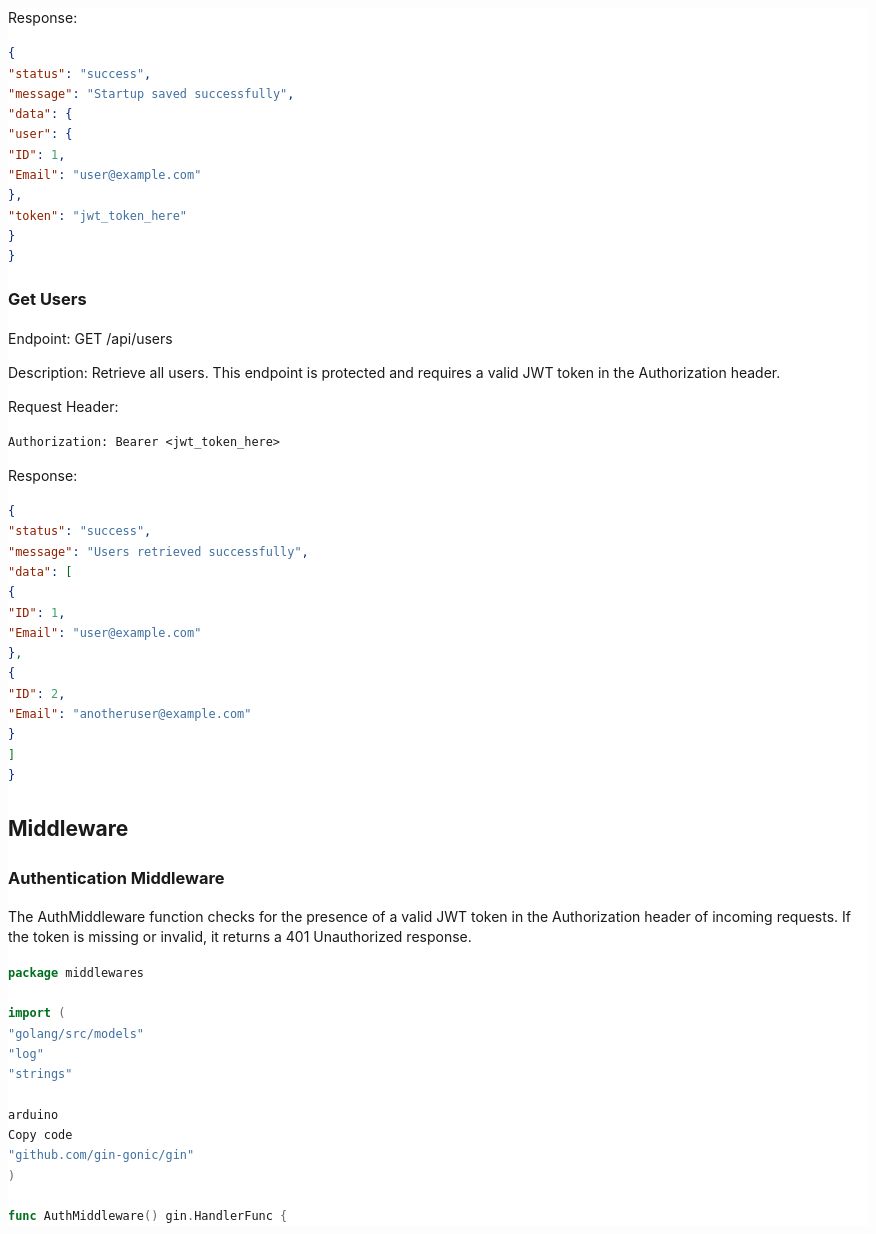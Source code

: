 Response:

```json
{
"status": "success",
"message": "Startup saved successfully",
"data": {
"user": {
"ID": 1,
"Email": "user@example.com"
},
"token": "jwt_token_here"
}
}
```

### Get Users
Endpoint: GET /api/users

Description: Retrieve all users. This endpoint is protected and requires a valid JWT token in the Authorization header.

Request Header:

```http
Authorization: Bearer <jwt_token_here>
```

Response:

```json
{
"status": "success",
"message": "Users retrieved successfully",
"data": [
{
"ID": 1,
"Email": "user@example.com"
},
{
"ID": 2,
"Email": "anotheruser@example.com"
}
]
}
```

## Middleware
### Authentication Middleware
The AuthMiddleware function checks for the presence of a valid JWT token in the Authorization header of incoming requests. If the token is missing or invalid, it returns a 401 Unauthorized response.

```go
package middlewares

import (
"golang/src/models"
"log"
"strings"

arduino
Copy code
"github.com/gin-gonic/gin"
)

func AuthMiddleware() gin.HandlerFunc {
```